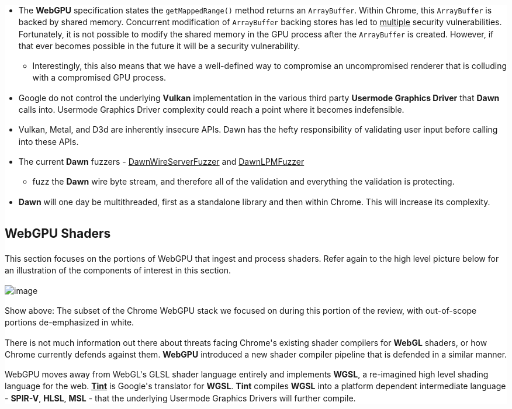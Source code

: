 +   The **WebGPU** specification states the `getMappedRange()` method returns an
    `ArrayBuffer`. Within Chrome, this `ArrayBuffer` is backed by shared memory.
    Concurrent modification of `ArrayBuffer` backing stores has led to
    [multiple](https://crbug.com/1174582) security vulnerabilities. Fortunately,
    it is not possible to modify the shared memory in the GPU process after the
    `ArrayBuffer` is created. However, if that ever becomes possible in the
    future it will be a security vulnerability.

    +   Interestingly, this also means that we have a well-defined way to
        compromise an uncompromised renderer that is colluding with a
        compromised GPU process.

+   Google do not control the underlying **Vulkan** implementation in the
    various third party **Usermode Graphics Driver** that **Dawn** calls into.
    Usermode Graphics Driver complexity could reach a point where it becomes
    indefensible.

+   Vulkan, Metal, and D3d are inherently insecure APIs. Dawn has the hefty
    responsibility of validating user input before calling into these APIs.

+   The current **Dawn** fuzzers -
    [DawnWireServerFuzzer](https://source.chromium.org/chromium/chromium/src/+/main:third_party/dawn/src/dawn/fuzzers/DawnWireServerFuzzer.cpp)
    and
    [DawnLPMFuzzer](https://source.chromium.org/chromium/chromium/src/+/main:third_party/dawn/src/dawn/fuzzers/lpmfuzz/)
    - fuzz the **Dawn** wire byte stream, and therefore all of the validation
    and everything the validation is protecting.

+   **Dawn** will one day be multithreaded, first as a standalone library and
    then within Chrome. This will increase its complexity.

## WebGPU Shaders

This section focuses on the portions of WebGPU that ingest and process shaders.
Refer again to the high level picture below for an illustration of the
components of interest in this section.

![image](resources/chromeoffensiv--fci4atgmk2e.png)

Show above: The subset of the Chrome WebGPU stack we focused on during this
portion of the review, with out-of-scope portions de-emphasized in white.

There is not much information out there about threats facing Chrome's existing
shader compilers for **WebGL** shaders, or how Chrome currently defends against
them. **WebGPU** introduced a new shader compiler pipeline that is defended in a
similar manner.

WebGPU moves away from WebGL's GLSL shader language entirely and implements
**WGSL**, a re-imagined high level shading language for the web.
**[Tint](https://dawn.googlesource.com/tint)** is Google's translator for
**WGSL**. **Tint** compiles **WGSL** into a platform dependent intermediate
language - **SPIR-V**, **HLSL**, **MSL** -  that the underlying Usermode
Graphics Drivers will further compile.
